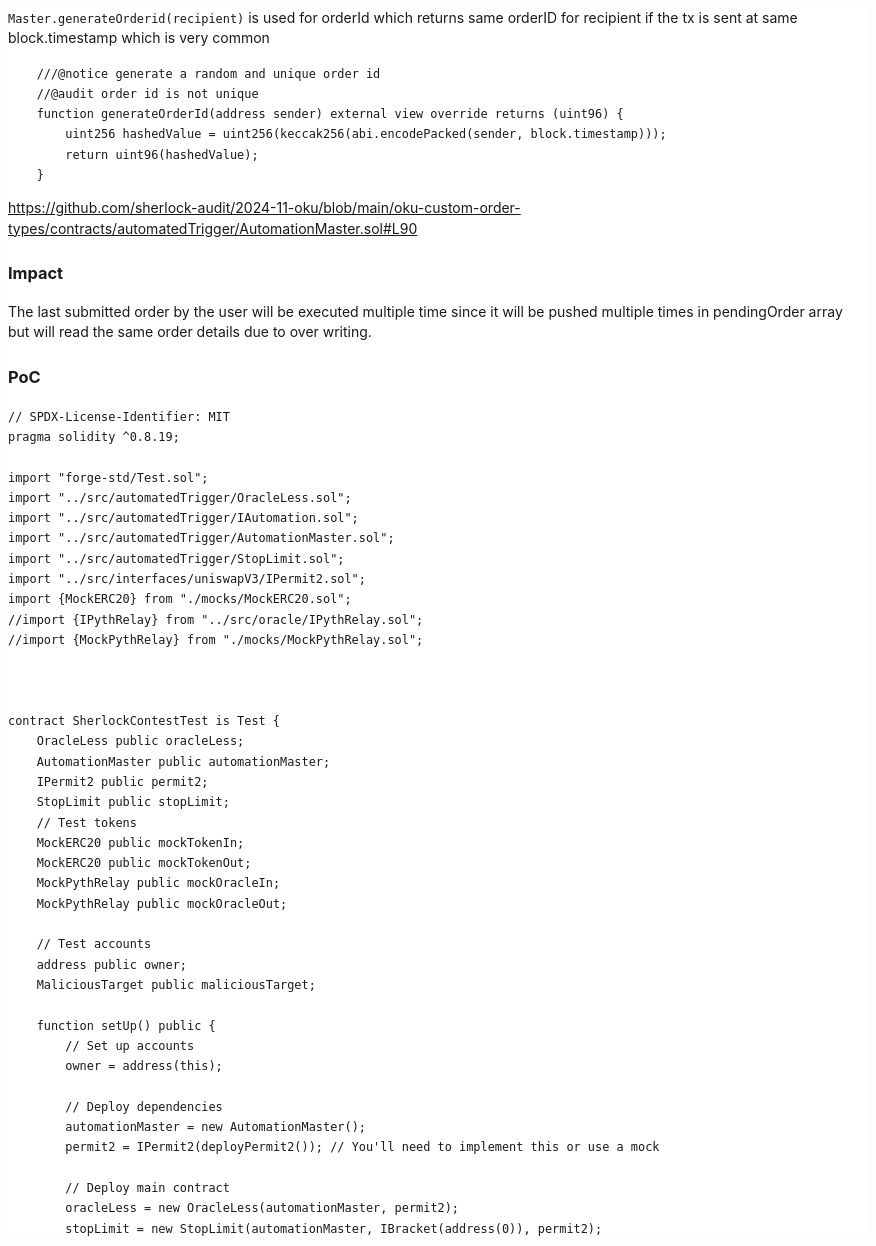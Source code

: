 `Master.generateOrderid(recipient)` is used for orderId which returns same orderID for recipient if the tx is sent at same block.timestamp which is very common

```solidity
    ///@notice generate a random and unique order id
    //@audit order id is not unique
    function generateOrderId(address sender) external view override returns (uint96) {
        uint256 hashedValue = uint256(keccak256(abi.encodePacked(sender, block.timestamp)));
        return uint96(hashedValue);
    }
```
https://github.com/sherlock-audit/2024-11-oku/blob/main/oku-custom-order-types/contracts/automatedTrigger/AutomationMaster.sol#L90


### Impact

The last submitted order by the user will be executed multiple time since it will be pushed multiple times in pendingOrder array but will read the same order details due to over writing. 

### PoC

```solidity
// SPDX-License-Identifier: MIT
pragma solidity ^0.8.19;

import "forge-std/Test.sol";
import "../src/automatedTrigger/OracleLess.sol";
import "../src/automatedTrigger/IAutomation.sol";
import "../src/automatedTrigger/AutomationMaster.sol";
import "../src/automatedTrigger/StopLimit.sol";
import "../src/interfaces/uniswapV3/IPermit2.sol";
import {MockERC20} from "./mocks/MockERC20.sol";
//import {IPythRelay} from "../src/oracle/IPythRelay.sol";
//import {MockPythRelay} from "./mocks/MockPythRelay.sol";



contract SherlockContestTest is Test {
    OracleLess public oracleLess;
    AutomationMaster public automationMaster;
    IPermit2 public permit2;
    StopLimit public stopLimit;
    // Test tokens
    MockERC20 public mockTokenIn;
    MockERC20 public mockTokenOut;
    MockPythRelay public mockOracleIn;
    MockPythRelay public mockOracleOut;

    // Test accounts
    address public owner;
    MaliciousTarget public maliciousTarget;

    function setUp() public {
        // Set up accounts
        owner = address(this);

        // Deploy dependencies
        automationMaster = new AutomationMaster();
        permit2 = IPermit2(deployPermit2()); // You'll need to implement this or use a mock

        // Deploy main contract
        oracleLess = new OracleLess(automationMaster, permit2);
        stopLimit = new StopLimit(automationMaster, IBracket(address(0)), permit2);

```